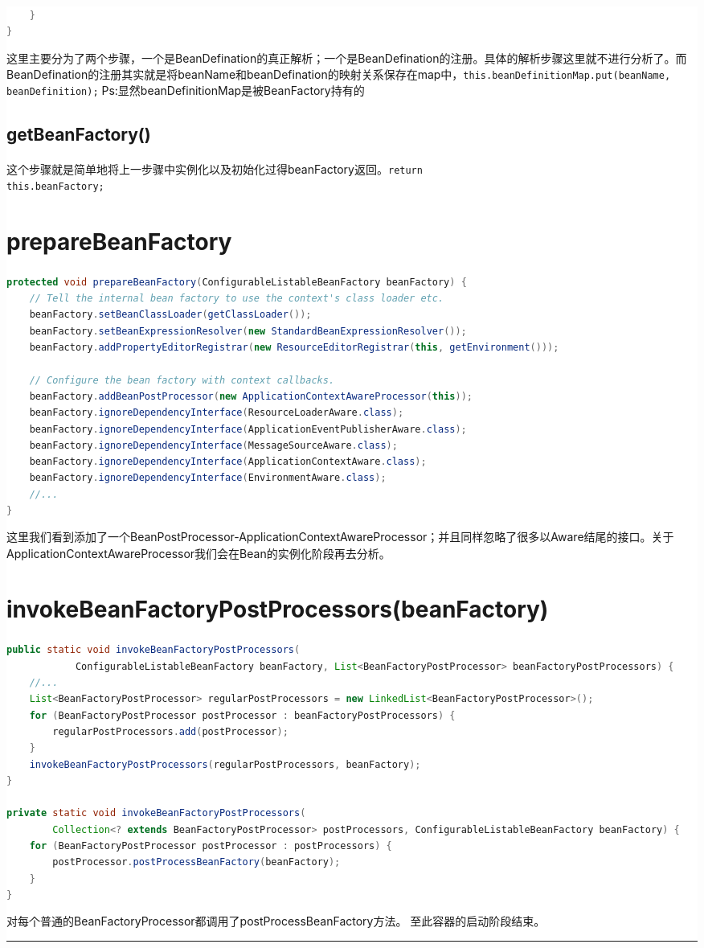 ```java
    }
}
```
这里主要分为了两个步骤，一个是BeanDefination的真正解析；一个是BeanDefination的注册。具体的解析步骤这里就不进行分析了。而BeanDefination的注册其实就是将beanName和beanDefination的映射关系保存在map中，<code>this.beanDefinitionMap.put(beanName, beanDefinition);</code>
Ps:显然beanDefinitionMap是被BeanFactory持有的
## getBeanFactory()
这个步骤就是简单地将上一步骤中实例化以及初始化过得beanFactory返回。<code>return this.beanFactory;</code>

# prepareBeanFactory
```java
protected void prepareBeanFactory(ConfigurableListableBeanFactory beanFactory) {
    // Tell the internal bean factory to use the context's class loader etc.
    beanFactory.setBeanClassLoader(getClassLoader());
    beanFactory.setBeanExpressionResolver(new StandardBeanExpressionResolver());
    beanFactory.addPropertyEditorRegistrar(new ResourceEditorRegistrar(this, getEnvironment()));

    // Configure the bean factory with context callbacks.
    beanFactory.addBeanPostProcessor(new ApplicationContextAwareProcessor(this));
    beanFactory.ignoreDependencyInterface(ResourceLoaderAware.class);
    beanFactory.ignoreDependencyInterface(ApplicationEventPublisherAware.class);
    beanFactory.ignoreDependencyInterface(MessageSourceAware.class);
    beanFactory.ignoreDependencyInterface(ApplicationContextAware.class);
    beanFactory.ignoreDependencyInterface(EnvironmentAware.class);
    //...
}
```
这里我们看到添加了一个BeanPostProcessor-ApplicationContextAwareProcessor；并且同样忽略了很多以Aware结尾的接口。关于ApplicationContextAwareProcessor我们会在Bean的实例化阶段再去分析。
# invokeBeanFactoryPostProcessors(beanFactory)
```java
public static void invokeBeanFactoryPostProcessors(
			ConfigurableListableBeanFactory beanFactory, List<BeanFactoryPostProcessor> beanFactoryPostProcessors) {
    //...
    List<BeanFactoryPostProcessor> regularPostProcessors = new LinkedList<BeanFactoryPostProcessor>();
    for (BeanFactoryPostProcessor postProcessor : beanFactoryPostProcessors) {
        regularPostProcessors.add(postProcessor);
    }
    invokeBeanFactoryPostProcessors(regularPostProcessors, beanFactory);
}

private static void invokeBeanFactoryPostProcessors(
        Collection<? extends BeanFactoryPostProcessor> postProcessors, ConfigurableListableBeanFactory beanFactory) {
    for (BeanFactoryPostProcessor postProcessor : postProcessors) {
        postProcessor.postProcessBeanFactory(beanFactory);
    }
}
```
对每个普通的BeanFactoryProcessor都调用了postProcessBeanFactory方法。
至此容器的启动阶段结束。

---